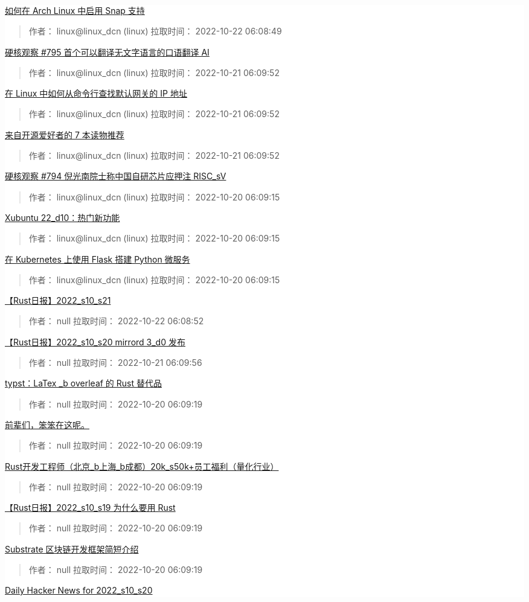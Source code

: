  [如何在 Arch Linux 中启用 Snap 支持](https://linux.cn/article-15160-1.html?utm_source=rss&utm_medium=rss)

> 作者： linux@linux_dcn (linux)  拉取时间： 2022-10-22 06:08:49

 [硬核观察 #795 首个可以翻译无文字语言的口语翻译 AI](https://linux.cn/article-15159-1.html?utm_source=rss&utm_medium=rss)

> 作者： linux@linux_dcn (linux)  拉取时间： 2022-10-21 06:09:52

 [在 Linux 中如何从命令行查找默认网关的 IP 地址](https://linux.cn/article-15158-1.html?utm_source=rss&utm_medium=rss)

> 作者： linux@linux_dcn (linux)  拉取时间： 2022-10-21 06:09:52

 [来自开源爱好者的 7 本读物推荐](https://linux.cn/article-15157-1.html?utm_source=rss&utm_medium=rss)

> 作者： linux@linux_dcn (linux)  拉取时间： 2022-10-21 06:09:52

 [硬核观察 #794 倪光南院士称中国自研芯片应押注 RISC_sV](https://linux.cn/article-15156-1.html?utm_source=rss&utm_medium=rss)

> 作者： linux@linux_dcn (linux)  拉取时间： 2022-10-20 06:09:15

 [Xubuntu 22_d10：热门新功能](https://linux.cn/article-15155-1.html?utm_source=rss&utm_medium=rss)

> 作者： linux@linux_dcn (linux)  拉取时间： 2022-10-20 06:09:15

 [在 Kubernetes 上使用 Flask 搭建 Python 微服务](https://linux.cn/article-15154-1.html?utm_source=rss&utm_medium=rss)

> 作者： linux@linux_dcn (linux)  拉取时间： 2022-10-20 06:09:15

 [【Rust日报】2022_s10_s21](https://rustcc.cn/article?id=22230f1d-b70a-4494-a58d-6dc1165cfdbd)

> 作者： null  拉取时间： 2022-10-22 06:08:52

 [【Rust日报】2022_s10_s20 mirrord 3_d0 发布](https://rustcc.cn/article?id=d6c01a35-8bbf-4a03-bb0b-539b1bbc2c22)

> 作者： null  拉取时间： 2022-10-21 06:09:56

 [typst：LaTex _b overleaf 的 Rust 替代品](https://rustcc.cn/article?id=4f5b9d00-07ac-4e18-a2f3-6adeef775b1e)

> 作者： null  拉取时间： 2022-10-20 06:09:19

 [前辈们，笨笨在这呢。](https://rustcc.cn/article?id=f9d6c8d2-15b4-4364-81f5-a84e4347174f)

> 作者： null  拉取时间： 2022-10-20 06:09:19

 [Rust开发工程师（北京_b上海_b成都）20k_s50k+员工福利（量化行业）](https://rustcc.cn/article?id=78437d3a-2081-4bd3-9c55-dfd4c1ffde32)

> 作者： null  拉取时间： 2022-10-20 06:09:19

 [【Rust日报】2022_s10_s19 为什么要用 Rust](https://rustcc.cn/article?id=05b12586-7947-4003-8a04-c895e5f99d80)

> 作者： null  拉取时间： 2022-10-20 06:09:19

 [Substrate 区块链开发框架简短介绍](https://rustcc.cn/article?id=09dc4330-18cf-41e7-b6ac-e0671621f573)

> 作者： null  拉取时间： 2022-10-20 06:09:19

 [Daily Hacker News for 2022_s10_s20](https://www.daemonology.net/hn-daily/2022-10-20.html)
